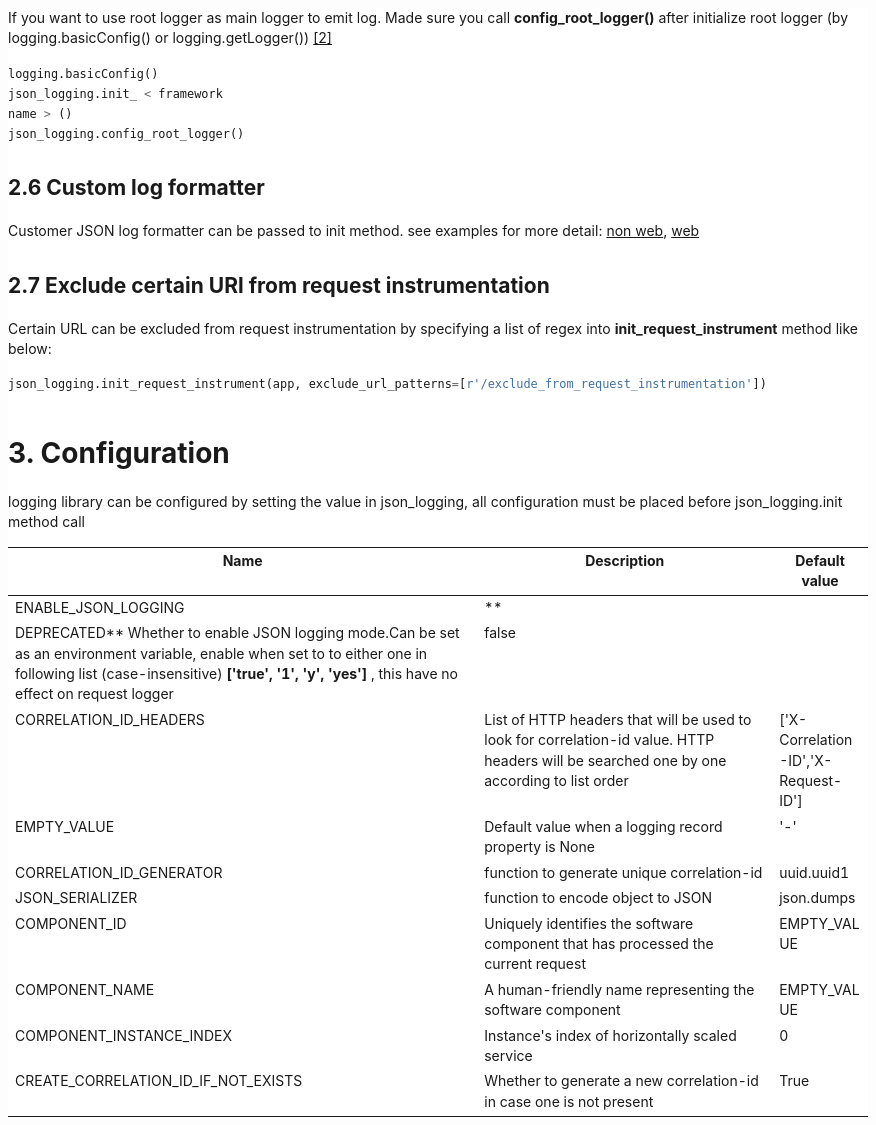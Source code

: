 If you want to use root logger as main logger to emit log. Made sure you call **config_root_logger()** after initialize
root logger (by logging.basicConfig() or logging.getLogger()) [\[2\]](#2-python-logging-propagate)

```python
logging.basicConfig()
json_logging.init_ < framework
name > ()
json_logging.config_root_logger()
```

## 2.6 Custom log formatter

Customer JSON log formatter can be passed to init method. see examples for more
detail: [non web](https://github.com/thangbn/json-logging-python/blob/master/example/custom_log_format.py),
[web](https://github.com/thangbn/json-logging-python/blob/master/example/custom_log_format_request.py)

## 2.7 Exclude certain URl from request instrumentation

Certain URL can be excluded from request instrumentation by specifying a list of regex into **init_request_instrument**
method like below:

```python
json_logging.init_request_instrument(app, exclude_url_patterns=[r'/exclude_from_request_instrumentation'])
```

# 3. Configuration

logging library can be configured by setting the value in json_logging, all configuration must be placed before
json_logging.init method call

Name | Description | Default value
 --- | --- | ---
ENABLE_JSON_LOGGING | **
DEPRECATED** Whether to enable JSON logging mode.Can be set as an environment variable, enable when set to to either one in following list (case-insensitive) **['true', '1', 'y', 'yes']** , this have no effect on request logger | false
CORRELATION_ID_HEADERS | List of HTTP headers that will be used to look for correlation-id value. HTTP headers will be searched one by one according to list order| ['X-Correlation-ID','X-Request-ID']
EMPTY_VALUE | Default value when a logging record property is None |  '-'
CORRELATION_ID_GENERATOR | function to generate unique correlation-id | uuid.uuid1
JSON_SERIALIZER | function to encode object to JSON | json.dumps
COMPONENT_ID | Uniquely identifies the software component that has processed the current request | EMPTY_VALUE
COMPONENT_NAME | A human-friendly name representing the software component | EMPTY_VALUE
COMPONENT_INSTANCE_INDEX | Instance's index of horizontally scaled service | 0
CREATE_CORRELATION_ID_IF_NOT_EXISTS |  Whether to generate a new correlation-id in case one is not present| True
